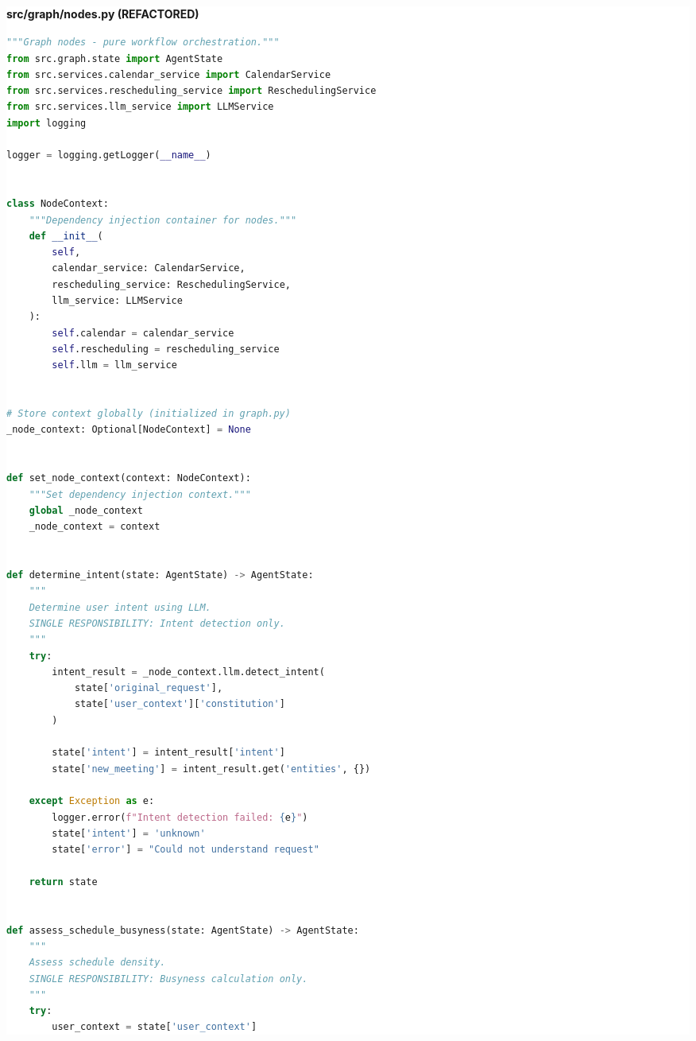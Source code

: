 **src/graph/nodes.py (REFACTORED)**
```python
"""Graph nodes - pure workflow orchestration."""
from src.graph.state import AgentState
from src.services.calendar_service import CalendarService
from src.services.rescheduling_service import ReschedulingService
from src.services.llm_service import LLMService
import logging

logger = logging.getLogger(__name__)


class NodeContext:
    """Dependency injection container for nodes."""
    def __init__(
        self,
        calendar_service: CalendarService,
        rescheduling_service: ReschedulingService,
        llm_service: LLMService
    ):
        self.calendar = calendar_service
        self.rescheduling = rescheduling_service
        self.llm = llm_service


# Store context globally (initialized in graph.py)
_node_context: Optional[NodeContext] = None


def set_node_context(context: NodeContext):
    """Set dependency injection context."""
    global _node_context
    _node_context = context


def determine_intent(state: AgentState) -> AgentState:
    """
    Determine user intent using LLM.
    SINGLE RESPONSIBILITY: Intent detection only.
    """
    try:
        intent_result = _node_context.llm.detect_intent(
            state['original_request'],
            state['user_context']['constitution']
        )
        
        state['intent'] = intent_result['intent']
        state['new_meeting'] = intent_result.get('entities', {})
        
    except Exception as e:
        logger.error(f"Intent detection failed: {e}")
        state['intent'] = 'unknown'
        state['error'] = "Could not understand request"
    
    return state


def assess_schedule_busyness(state: AgentState) -> AgentState:
    """
    Assess schedule density.
    SINGLE RESPONSIBILITY: Busyness calculation only.
    """
    try:
        user_context = state['user_context']
```